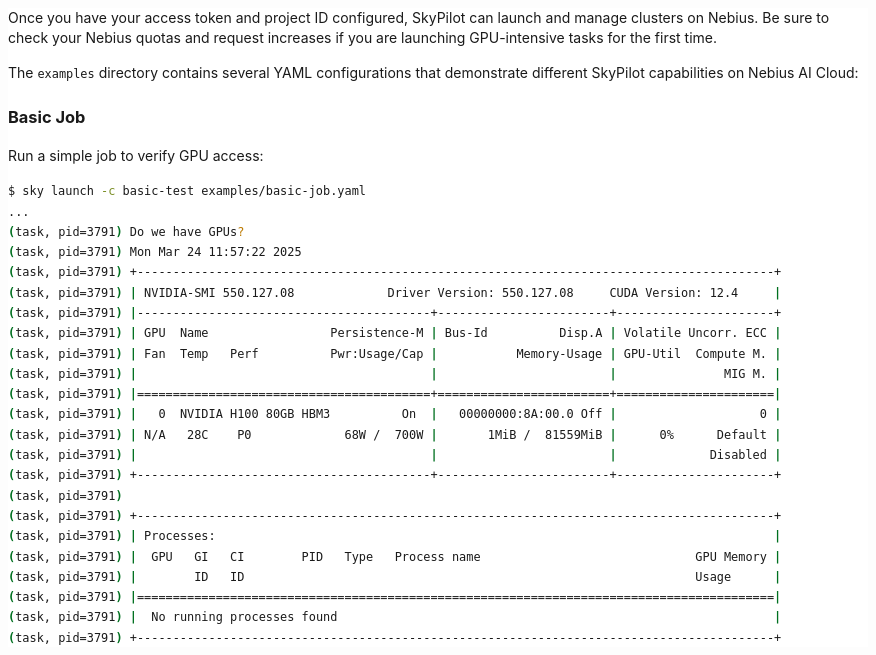 Once you have your access token and project ID configured, SkyPilot can launch and manage clusters on Nebius. Be sure to check your Nebius quotas and request increases if you are launching GPU-intensive tasks for the first time.

The `examples` directory contains several YAML configurations that demonstrate different SkyPilot capabilities on Nebius AI Cloud:

### Basic Job

Run a simple job to verify GPU access:

```bash
$ sky launch -c basic-test examples/basic-job.yaml
...
(task, pid=3791) Do we have GPUs?
(task, pid=3791) Mon Mar 24 11:57:22 2025       
(task, pid=3791) +-----------------------------------------------------------------------------------------+
(task, pid=3791) | NVIDIA-SMI 550.127.08             Driver Version: 550.127.08     CUDA Version: 12.4     |
(task, pid=3791) |-----------------------------------------+------------------------+----------------------+
(task, pid=3791) | GPU  Name                 Persistence-M | Bus-Id          Disp.A | Volatile Uncorr. ECC |
(task, pid=3791) | Fan  Temp   Perf          Pwr:Usage/Cap |           Memory-Usage | GPU-Util  Compute M. |
(task, pid=3791) |                                         |                        |               MIG M. |
(task, pid=3791) |=========================================+========================+======================|
(task, pid=3791) |   0  NVIDIA H100 80GB HBM3          On  |   00000000:8A:00.0 Off |                    0 |
(task, pid=3791) | N/A   28C    P0             68W /  700W |       1MiB /  81559MiB |      0%      Default |
(task, pid=3791) |                                         |                        |             Disabled |
(task, pid=3791) +-----------------------------------------+------------------------+----------------------+
(task, pid=3791)                                                                                          
(task, pid=3791) +-----------------------------------------------------------------------------------------+
(task, pid=3791) | Processes:                                                                              |
(task, pid=3791) |  GPU   GI   CI        PID   Type   Process name                              GPU Memory |
(task, pid=3791) |        ID   ID                                                               Usage      |
(task, pid=3791) |=========================================================================================|
(task, pid=3791) |  No running processes found                                                             |
(task, pid=3791) +-----------------------------------------------------------------------------------------+
```
